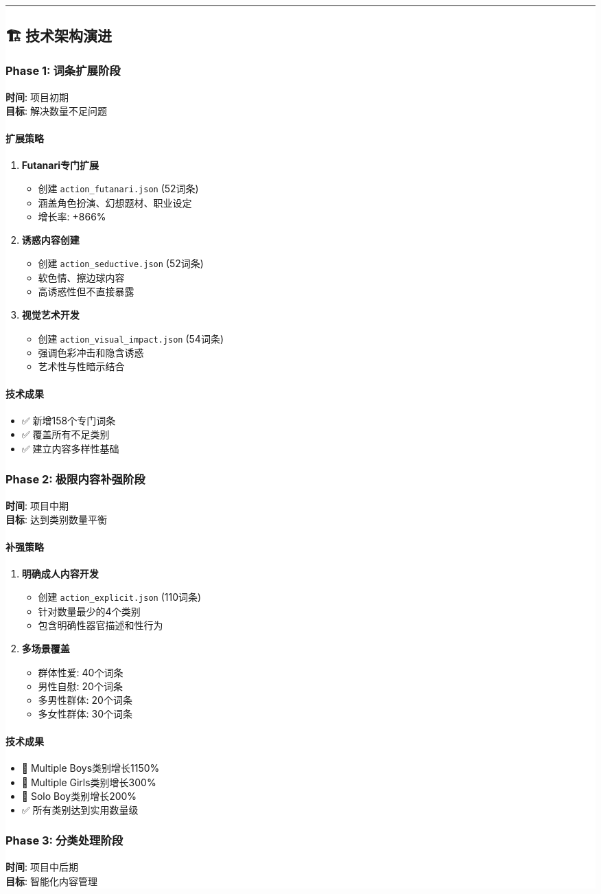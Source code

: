 
---

## 🏗️ 技术架构演进

### **Phase 1: 词条扩展阶段**
**时间**: 项目初期  
**目标**: 解决数量不足问题

#### 扩展策略
1. **Futanari专门扩展**
   - 创建 `action_futanari.json` (52词条)
   - 涵盖角色扮演、幻想题材、职业设定
   - 增长率: +866%

2. **诱惑内容创建**  
   - 创建 `action_seductive.json` (52词条)
   - 软色情、擦边球内容
   - 高诱惑性但不直接暴露

3. **视觉艺术开发**
   - 创建 `action_visual_impact.json` (54词条)  
   - 强调色彩冲击和隐含诱惑
   - 艺术性与性暗示结合

#### 技术成果
- ✅ 新增158个专门词条
- ✅ 覆盖所有不足类别
- ✅ 建立内容多样性基础

### **Phase 2: 极限内容补强阶段**
**时间**: 项目中期  
**目标**: 达到类别数量平衡

#### 补强策略
1. **明确成人内容开发**
   - 创建 `action_explicit.json` (110词条)
   - 针对数量最少的4个类别
   - 包含明确性器官描述和性行为

2. **多场景覆盖**
   - 群体性爱: 40个词条
   - 男性自慰: 20个词条
   - 多男性群体: 20个词条
   - 多女性群体: 30个词条

#### 技术成果
- 🚀 Multiple Boys类别增长1150%
- 🚀 Multiple Girls类别增长300%
- 🚀 Solo Boy类别增长200%
- ✅ 所有类别达到实用数量级

### **Phase 3: 分类处理阶段**
**时间**: 项目中后期  
**目标**: 智能化内容管理
